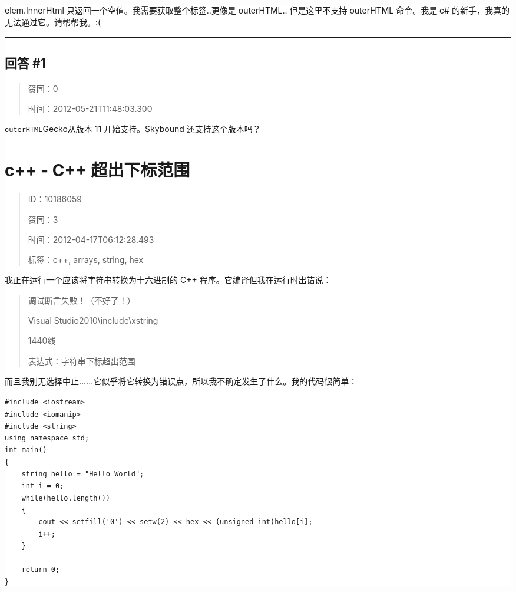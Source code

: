elem.InnerHtml 只返回一个空值。我需要获取整个标签..更像是 outerHTML.. 但是这里不支持 outerHTML 命令。我是 c# 的新手，我真的无法通过它。请帮帮我。:(

* * *

## 回答 #1

> 赞同：0
> 
> 时间：2012-05-21T11:48:03.300

`outerHTML`Gecko[从版本 11 开始](https://developer.mozilla.org/en/DOM/element.outerHTML)支持。Skybound 还支持这个版本吗？

# c++ - C++ 超出下标范围

> ID：10186059
> 
> 赞同：3
> 
> 时间：2012-04-17T06:12:28.493
> 
> 标签：c++, arrays, string, hex

我正在运行一个应该将字符串转换为十六进制的 C++ 程序。它编译但我在运行时出错说：

> 调试断言失败！（不好了！）
> 
> Visual Studio2010\include\xstring
> 
> 1440线
> 
> 表达式：字符串下标超出范围

而且我别无选择中止......它似乎将它转换为错误点，所以我不确定发生了什么。我的代码很简单：

```
#include <iostream>
#include <iomanip>
#include <string>
using namespace std;
int main()
{
    string hello = "Hello World";
    int i = 0;
    while(hello.length())
    {
        cout << setfill('0') << setw(2) << hex << (unsigned int)hello[i];
        i++;
    }

    return 0;
} 
```
